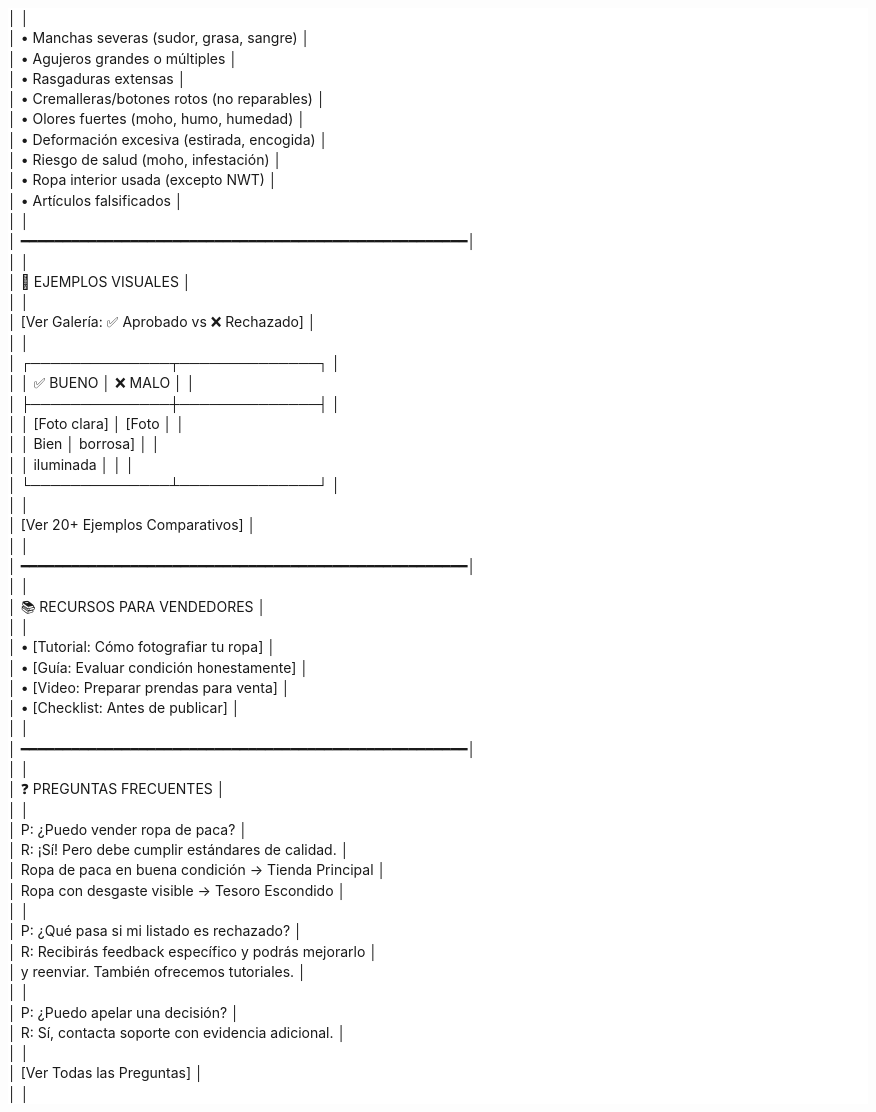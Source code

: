 │                                                          │  
│ • Manchas severas (sudor, grasa, sangre)                │  
│ • Agujeros grandes o múltiples                           │  
│ • Rasgaduras extensas                                    │  
│ • Cremalleras/botones rotos (no reparables)              │  
│ • Olores fuertes (moho, humo, humedad)                   │  
│ • Deformación excesiva (estirada, encogida)              │  
│ • Riesgo de salud (moho, infestación)                    │  
│ • Ropa interior usada (excepto NWT)                      │  
│ • Artículos falsificados                                 │  
│                                                          │  
│ ━━━━━━━━━━━━━━━━━━━━━━━━━━━━━━━━━━━━━━━━━━━━━━━━━━━━━│  
│                                                          │  
│ 🎯 EJEMPLOS VISUALES                                     │  
│                                                          │  
│ \[Ver Galería: ✅ Aprobado vs ❌ Rechazado\]               │  
│                                                          │  
│ ┌──────────────┬──────────────┐                         │  
│ │ ✅ BUENO     │ ❌ MALO      │                         │  
│ ├──────────────┼──────────────┤                         │  
│ │ \[Foto clara\] │ \[Foto       │                         │  
│ │  Bien        │  borrosa\]    │                         │  
│ │  iluminada   │              │                         │  
│ └──────────────┴──────────────┘                         │  
│                                                          │  
│ \[Ver 20+ Ejemplos Comparativos\]                          │  
│                                                          │  
│ ━━━━━━━━━━━━━━━━━━━━━━━━━━━━━━━━━━━━━━━━━━━━━━━━━━━━━│  
│                                                          │  
│ 📚 RECURSOS PARA VENDEDORES                              │  
│                                                          │  
│ • \[Tutorial: Cómo fotografiar tu ropa\]                   │  
│ • \[Guía: Evaluar condición honestamente\]                 │  
│ • \[Video: Preparar prendas para venta\]                   │  
│ • \[Checklist: Antes de publicar\]                         │  
│                                                          │  
│ ━━━━━━━━━━━━━━━━━━━━━━━━━━━━━━━━━━━━━━━━━━━━━━━━━━━━━│  
│                                                          │  
│ ❓ PREGUNTAS FRECUENTES                                  │  
│                                                          │  
│ P: ¿Puedo vender ropa de paca?                           │  
│ R: ¡Sí\! Pero debe cumplir estándares de calidad.        │  
│    Ropa de paca en buena condición → Tienda Principal   │  
│    Ropa con desgaste visible → Tesoro Escondido         │  
│                                                          │  
│ P: ¿Qué pasa si mi listado es rechazado?                 │  
│ R: Recibirás feedback específico y podrás mejorarlo     │  
│    y reenviar. También ofrecemos tutoriales.            │  
│                                                          │  
│ P: ¿Puedo apelar una decisión?                           │  
│ R: Sí, contacta soporte con evidencia adicional.        │  
│                                                          │  
│ \[Ver Todas las Preguntas\]                                │  
│                                                          │
